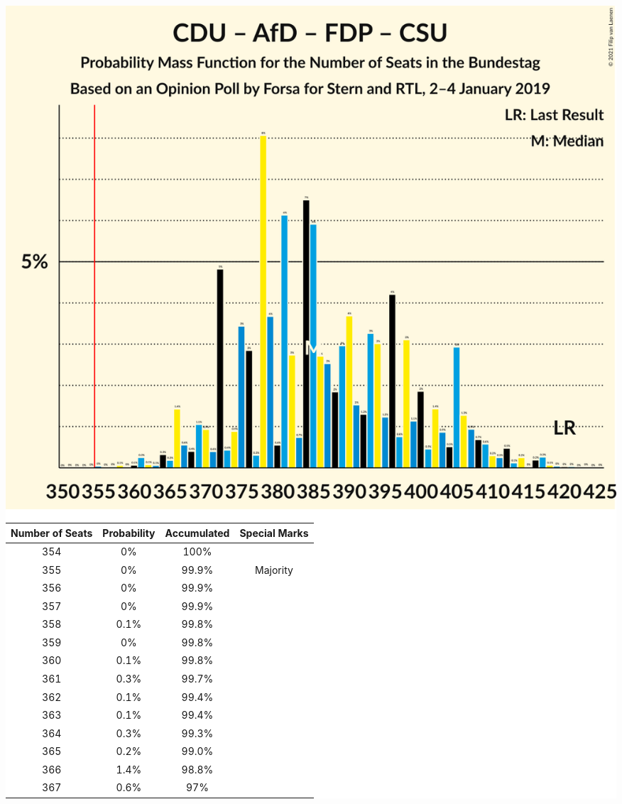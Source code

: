 ![Graph with seats probability mass function not yet produced](2019-01-04-Forsa-coalitions-seats-pmf-cdu–afd–fdp–csu.png "Seats Probability Mass Function")

| Number of Seats | Probability | Accumulated | Special Marks |
|:---------------:|:-----------:|:-----------:|:-------------:|
| 354 | 0% | 100% |  |
| 355 | 0% | 99.9% | Majority |
| 356 | 0% | 99.9% |  |
| 357 | 0% | 99.9% |  |
| 358 | 0.1% | 99.8% |  |
| 359 | 0% | 99.8% |  |
| 360 | 0.1% | 99.8% |  |
| 361 | 0.3% | 99.7% |  |
| 362 | 0.1% | 99.4% |  |
| 363 | 0.1% | 99.4% |  |
| 364 | 0.3% | 99.3% |  |
| 365 | 0.2% | 99.0% |  |
| 366 | 1.4% | 98.8% |  |
| 367 | 0.6% | 97% |  |